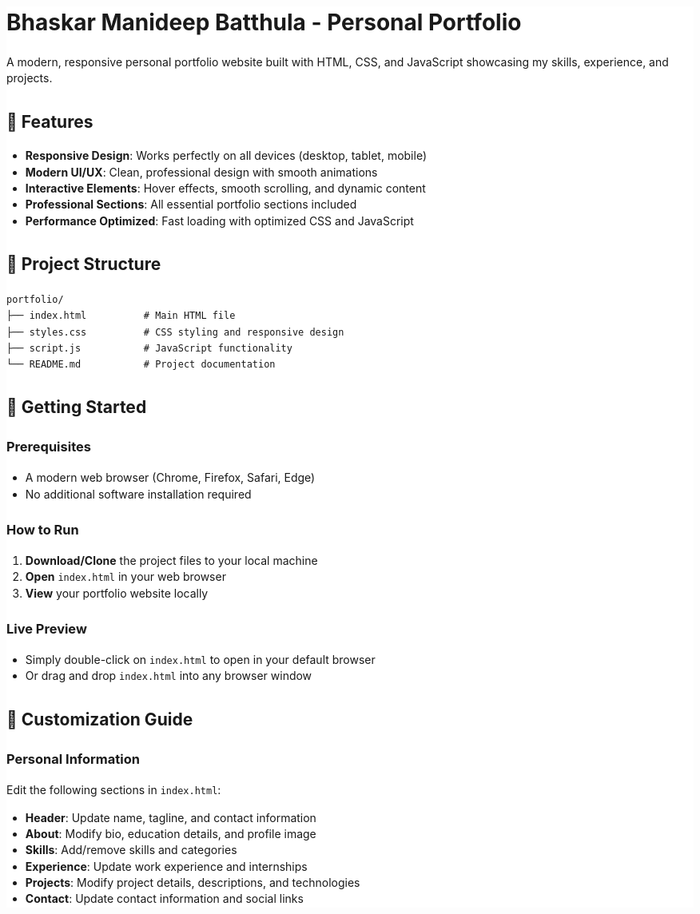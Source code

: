 # Bhaskar Manideep Batthula - Personal Portfolio

A modern, responsive personal portfolio website built with HTML, CSS, and JavaScript showcasing my skills, experience, and projects.

## 🌟 Features

- **Responsive Design**: Works perfectly on all devices (desktop, tablet, mobile)
- **Modern UI/UX**: Clean, professional design with smooth animations
- **Interactive Elements**: Hover effects, smooth scrolling, and dynamic content
- **Professional Sections**: All essential portfolio sections included
- **Performance Optimized**: Fast loading with optimized CSS and JavaScript

## 📁 Project Structure

```
portfolio/
├── index.html          # Main HTML file
├── styles.css          # CSS styling and responsive design
├── script.js           # JavaScript functionality
└── README.md           # Project documentation
```

## 🚀 Getting Started

### Prerequisites
- A modern web browser (Chrome, Firefox, Safari, Edge)
- No additional software installation required

### How to Run
1. **Download/Clone** the project files to your local machine
2. **Open** `index.html` in your web browser
3. **View** your portfolio website locally

### Live Preview
- Simply double-click on `index.html` to open in your default browser
- Or drag and drop `index.html` into any browser window

## 🎨 Customization Guide

### Personal Information
Edit the following sections in `index.html`:

- **Header**: Update name, tagline, and contact information
- **About**: Modify bio, education details, and profile image
- **Skills**: Add/remove skills and categories
- **Experience**: Update work experience and internships
- **Projects**: Modify project details, descriptions, and technologies
- **Contact**: Update contact information and social links
